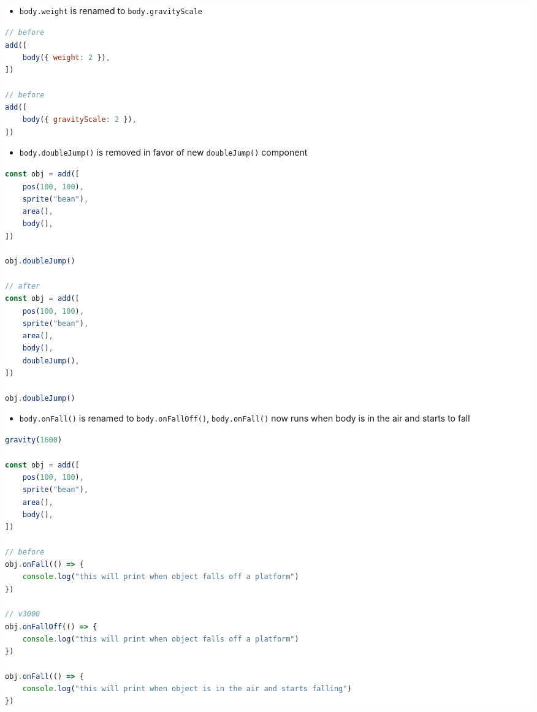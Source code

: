- `body.weight` is renamed to `body.gravityScale`
```js
// before
add([
    body({ weight: 2 }),
])

// before
add([
    body({ gravityScale: 2 }),
])
```

- `body.doubleJump()` is removed in favor of new `doubleJump()` component
```js
const obj = add([
    pos(100, 100),
    sprite("bean"),
    area(),
    body(),
])

obj.doubleJump()

// after
const obj = add([
    pos(100, 100),
    sprite("bean"),
    area(),
    body(),
    doubleJump(),
])

obj.doubleJump()
```

- `body.onFall()` is renamed to `body.onFallOff()`, `body.onFall()` now runs when body is in the air and starts to fall
```js
gravity(1600)

const obj = add([
    pos(100, 100),
    sprite("bean"),
    area(),
    body(),
])

// before
obj.onFall(() => {
    console.log("this will print when object falls off a platform")
})

// v3000
obj.onFallOff(() => {
    console.log("this will print when object falls off a platform")
})

obj.onFall(() => {
    console.log("this will print when object is in the air and starts falling")
})
```
